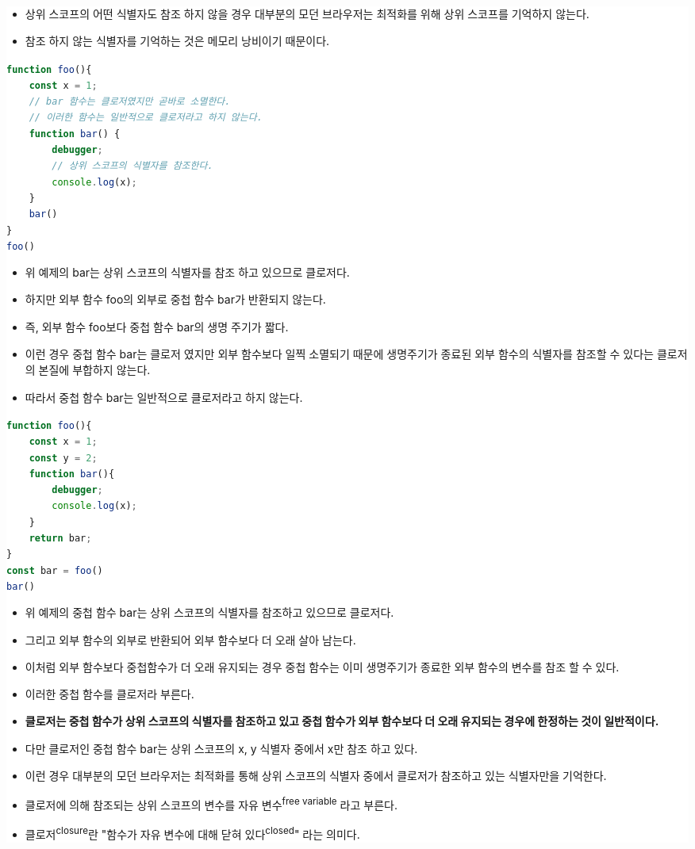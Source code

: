 * 상위 스코프의 어떤 식별자도 참조 하지 않을 경우 대부분의 모던 브라우저는 최적화를 위해 상위 스코프를 기억하지 않는다. 

* 참조 하지 않는 식별자를 기억하는 것은 메모리 낭비이기 때문이다. 

```js
function foo(){
    const x = 1;
    // bar 함수는 클로저였지만 곧바로 소멸한다.
    // 이러한 함수는 일반적으로 클로저라고 하지 않는다.
    function bar() {
        debugger;
        // 상위 스코프의 식별자를 참조한다.
        console.log(x);
    }
    bar()
}
foo()
```

* 위 예제의 bar는 상위 스코프의 식별자를 참조 하고 있으므로 클로저다. 

* 하지만 외부 함수 foo의 외부로 중첩 함수 bar가 반환되지 않는다.

* 즉, 외부 함수 foo보다 중첩 함수 bar의 생명 주기가 짧다. 

* 이런 경우 중첩 함수 bar는 클로저 였지만 외부 함수보다 일찍 소멸되기 때문에 생명주기가 종료된 외부 함수의 식별자를 참조할 수 있다는 클로저의 본질에 부합하지 않는다.

* 따라서 중첩 함수 bar는 일반적으로 클로저라고 하지 않는다.

```js
function foo(){
    const x = 1;
    const y = 2;
    function bar(){
        debugger;
        console.log(x);
    }
    return bar;
}
const bar = foo()
bar()
```
* 위 예제의 중첩 함수 bar는 상위 스코프의 식별자를 참조하고 있으므로 클로저다.

* 그리고 외부 함수의 외부로 반환되어 외부 함수보다 더 오래 살아 남는다.

* 이처럼 외부 함수보다 중첩함수가 더 오래 유지되는 경우 중첩 함수는 이미 생명주기가 종료한 외부 함수의 변수를 참조 할 수 있다.

* 이러한 중첩 함수를 클로저라 부른다.

* **클로저는 중첩 함수가 상위 스코프의 식별자를 참조하고 있고 중첩 함수가 외부 함수보다 더 오래 유지되는 경우에 한정하는 것이 일반적이다.**

* 다만 클로저인 중첩 함수 bar는 상위 스코프의 x, y 식별자 중에서 x만 참조 하고 있다.

* 이런 경우 대부분의 모던 브라우저는 최적화를 통해 상위 스코프의 식별자 중에서 클로저가 참조하고 있는 식별자만을 기억한다.

* 클로저에 의해 참조되는 상위 스코프의 변수를 자유 변수<sup>free variable</sup> 라고 부른다.  

* 클로저<sup>closure</sup>란 "함수가 자유 변수에 대해 닫혀 있다<sup>closed</sup>" 라는 의미다. 
